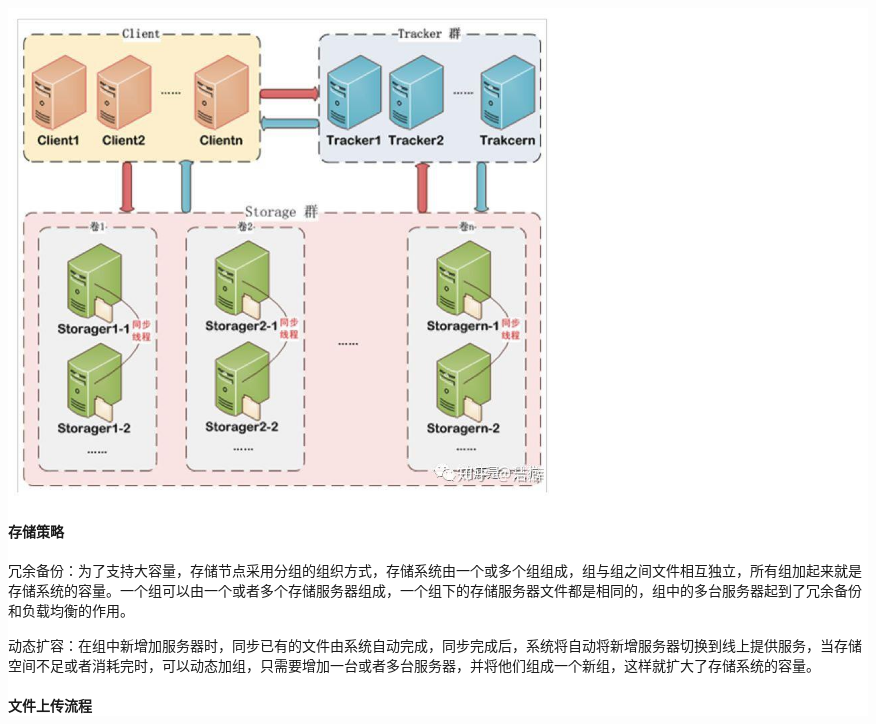 <img src="./assets/v2-670cf3cf0e1a6f138977af28fe6e7ee7_r.jpg" alt="img" style="zoom:67%;" />

#### 存储策略

冗余备份：为了支持大容量，存储节点采用分组的组织方式，存储系统由一个或多个组组成，组与组之间文件相互独立，所有组加起来就是存储系统的容量。一个组可以由一个或者多个存储服务器组成，一个组下的存储服务器文件都是相同的，组中的多台服务器起到了冗余备份和负载均衡的作用。

动态扩容：在组中新增加服务器时，同步已有的文件由系统自动完成，同步完成后，系统将自动将新增服务器切换到线上提供服务，当存储空间不足或者消耗完时，可以动态加组，只需要增加一台或者多台服务器，并将他们组成一个新组，这样就扩大了存储系统的容量。



#### 文件上传流程
